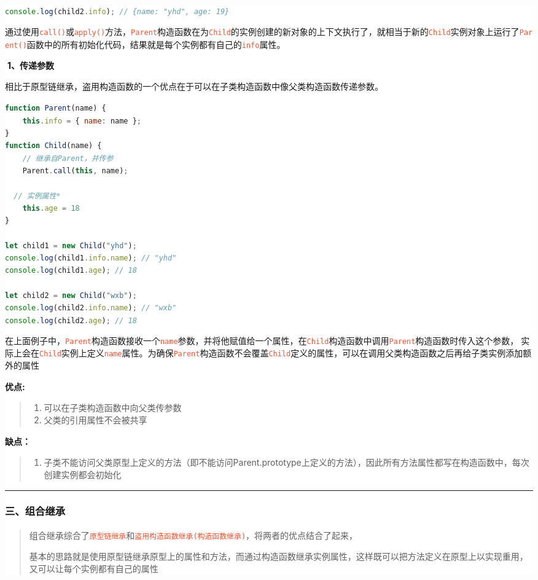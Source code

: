 ```javascript
console.log(child2.info); // {name: "yhd", age: 19}
```

​     通过使用<span style=color:#ff502c>`call()`</span>或<span style=color:#ff502c>`apply()`</span>方法，<span style=color:#ff502c>`Parent`</span>构造函数在为<span style=color:#ff502c>`Child`</span>的实例创建的新对象的上下文执行了，就相当于新的<span style=color:#ff502c>`Child`</span>实例对象上运行了<span style=color:#ff502c>`Parent()`</span>函数中的所有初始化代码，结果就是每个实例都有自己的<span style=color:#ff502c>`info`</span>属性。

​	**1、传递参数**

​    相比于原型链继承，盗用构造函数的一个优点在于可以在子类构造函数中像父类构造函数传递参数。

```javascript
function Parent(name) {
	this.info = { name: name };
}
function Child(name) {
	// 继承自Parent，并传参
	Parent.call(this, name);
  
  // 实例属性*
	this.age = 18
}

let child1 = new Child("yhd");
console.log(child1.info.name); // "yhd"
console.log(child1.age); // 18

let child2 = new Child("wxb");
console.log(child2.info.name); // "wxb"
console.log(child2.age); // 18
```

​	在上面例子中，<span style=color:#ff502c>`Parent`</span>构造函数接收一个<span style=color:#ff502c>`name`</span>参数，并将他赋值给一个属性，在<span style=color:#ff502c>`Child`</span>构造函数中调用<span style=color:#ff502c>`Parent`</span>构造函数时传入这个参数， 实际上会在<span style=color:#ff502c>`Child`</span>实例上定义<span style=color:#ff502c>`name`</span>属性。为确保<span style=color:#ff502c>`Parent`</span>构造函数不会覆盖<span style=color:#ff502c>`Child`</span>定义的属性，可以在调用父类构造函数之后再给子类实例添加额外的属性



**优点:**

> 1. 可以在子类构造函数中向父类传参数
> 2. 父类的引用属性不会被共享

  **缺点：**

> 1. 子类不能访问父类原型上定义的方法（即不能访问Parent.prototype上定义的方法），因此所有方法属性都写在构造函数中，每次创建实例都会初始化

***



### 三、组合继承

> 组合继承综合了<span style=color:#ff502c>`原型链继承`</span>和<span style=color:#ff502c>`盗用构造函数继承(构造函数继承)`</span>，将两者的优点结合了起来，
>
> 基本的思路就是使用原型链继承原型上的属性和方法，而通过构造函数继承实例属性，这样既可以把方法定义在原型上以实现重用，又可以让每个实例都有自己的属性
